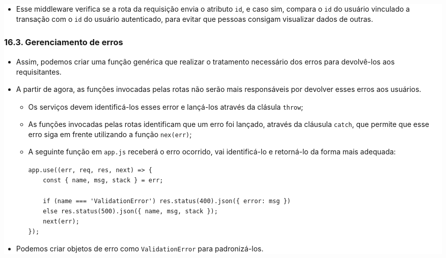 - Esse middleware verifica se a rota da requisição envia o atributo `id`, e caso sim, compara o `id` do usuário vinculado a transação com o `id` do usuário autenticado, para evitar que pessoas consigam visualizar dados de outras.

### 16.3. Gerenciamento de erros

- Assim, podemos criar uma função genérica que realizar o tratamento necessário dos erros para devolvê-los aos requisitantes.

- A partir de agora, as funções invocadas pelas rotas não serão mais responsáveis por devolver esses erros aos usuários.
    - Os serviços devem identificá-los esses error e lançá-los através da clásula `throw`;
    - As funções invocadas pelas rotas identificam que um erro foi lançado, através da cláusula `catch`, que permite que esse erro siga em frente utilizando a função `nex(err)`;
    - A seguinte função em `app.js` receberá o erro ocorrido, vai identificá-lo e retorná-lo da forma mais adequada:

        ```
        app.use((err, req, res, next) => {
            const { name, msg, stack } = err;

            if (name === 'ValidationError') res.status(400).json({ error: msg })
            else res.status(500).json({ name, msg, stack });
            next(err);
        });
        ```

- Podemos criar objetos de erro como `ValidationError` para padronizá-los.